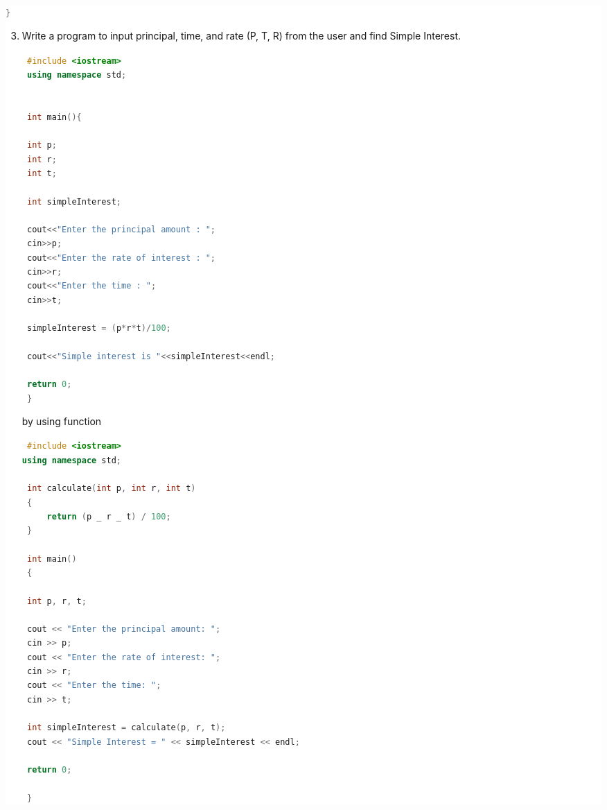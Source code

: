```c++
}
```

3. Write a program to input principal, time, and rate (P, T, R) from the user and
   find Simple Interest.

   ```c++
    #include <iostream>
    using namespace std;


    int main(){

    int p;
    int r;
    int t;

    int simpleInterest;

    cout<<"Enter the principal amount : ";
    cin>>p;
    cout<<"Enter the rate of interest : ";
    cin>>r;
    cout<<"Enter the time : ";
    cin>>t;

    simpleInterest = (p*r*t)/100;

    cout<<"Simple interest is "<<simpleInterest<<endl;

    return 0;
    }

   ```

   by using function

   ```c++
    #include <iostream>
   using namespace std;

    int calculate(int p, int r, int t)
    {
        return (p _ r _ t) / 100;
    }

    int main()
    {

    int p, r, t;

    cout << "Enter the principal amount: ";
    cin >> p;
    cout << "Enter the rate of interest: ";
    cin >> r;
    cout << "Enter the time: ";
    cin >> t;

    int simpleInterest = calculate(p, r, t);
    cout << "Simple Interest = " << simpleInterest << endl;

    return 0;

    }

   ```